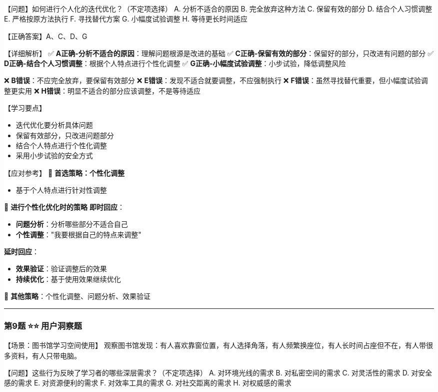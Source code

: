 【问题】如何进行个人化的迭代优化？（不定项选择）
A. 分析不适合的原因
B. 完全放弃这种方法
C. 保留有效的部分
D. 结合个人习惯调整
E. 严格按原方法执行
F. 寻找替代方案
G. 小幅度试验调整
H. 等待更长时间适应

【正确答案】A、C、D、G

【详细解析】
✅ **A正确-分析不适合的原因**：理解问题根源是改进的基础
✅ **C正确-保留有效的部分**：保留好的部分，只改进有问题的部分
✅ **D正确-结合个人习惯调整**：根据个人特点进行个性化调整
✅ **G正确-小幅度试验调整**：小步试验，降低调整风险

❌ **B错误**：不应完全放弃，要保留有效部分
❌ **E错误**：发现不适合就要调整，不应强制执行
❌ **F错误**：虽然寻找替代重要，但小幅度试验调整更实用
❌ **H错误**：明显不适合的部分应该调整，不是等待适应

【学习要点】
- 迭代优化要分析具体问题
- 保留有效部分，只改进问题部分
- 结合个人特点进行个性化调整
- 采用小步试验的安全方式

【应对参考】
🥇 **首选策略：个性化调整**
- 基于个人特点进行针对性调整

🔄 **进行个性化优化时的策略**
**即时回应**：
- **问题分析**：分析哪些部分不适合自己
- **个性调整**："我要根据自己的特点来调整"

**延时回应**：
- **效果验证**：验证调整后的效果
- **持续优化**：基于使用效果继续优化

🎯 **其他策略**：个性化调整、问题分析、效果验证

---

### 第9题 ⭐⭐ 用户洞察题

【场景：图书馆学习空间使用】
观察图书馆发现：有人喜欢靠窗位置，有人选择角落，有人频繁换座位，有人长时间占座但不在，有人带很多资料，有人只带电脑。

【问题】这些行为反映了学习者的哪些深层需求？（不定项选择）
A. 对环境光线的需求
B. 对私密空间的需求
C. 对灵活性的需求
D. 对安全感的需求
E. 对资源便利的需求
F. 对效率工具的需求
G. 对社交距离的需求
H. 对权威感的需求
